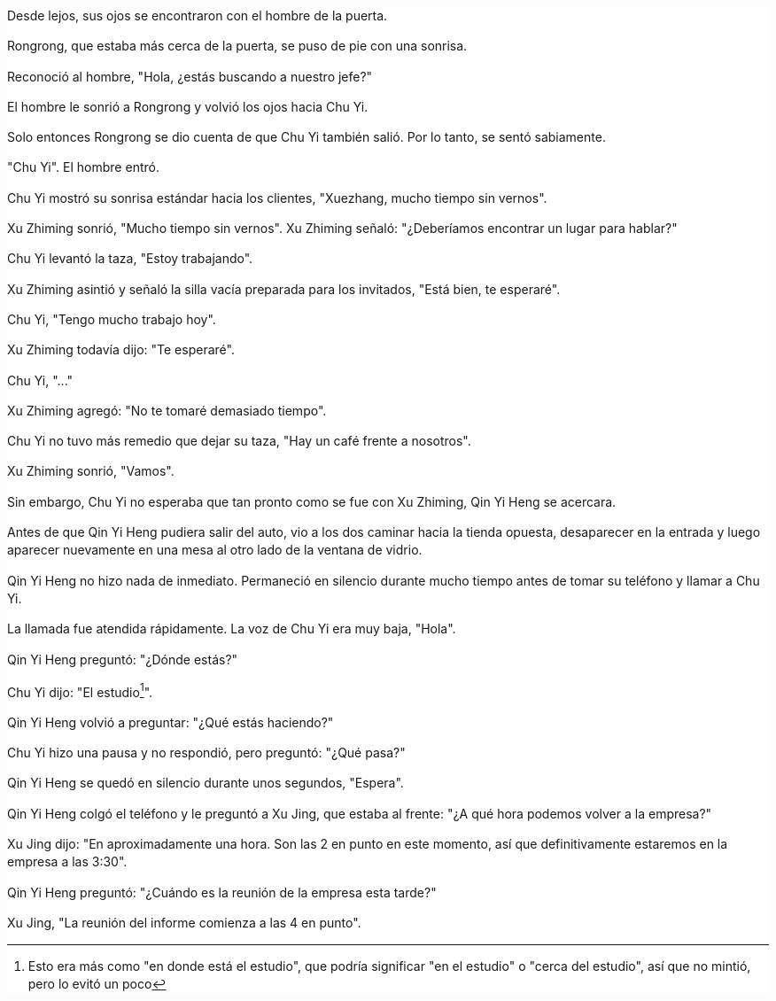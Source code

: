 Desde lejos, sus ojos se encontraron con el hombre de la puerta.

Rongrong, que estaba más cerca de la puerta, se puso de pie con una sonrisa.

Reconoció al hombre, "Hola, ¿estás buscando a nuestro jefe?"

El hombre le sonrió a Rongrong y volvió los ojos hacia Chu Yi.

Solo entonces Rongrong se dio cuenta de que Chu Yi también salió. Por lo tanto, se sentó sabiamente.

"Chu Yi". El hombre entró.

Chu Yi mostró su sonrisa estándar hacia los clientes, "Xuezhang, mucho tiempo sin vernos".

Xu Zhiming sonrió, "Mucho tiempo sin vernos". Xu Zhiming señaló: "¿Deberíamos encontrar un lugar para hablar?"

Chu Yi levantó la taza, "Estoy trabajando".

Xu Zhiming asintió y señaló la silla vacía preparada para los invitados, "Está bien, te esperaré".

Chu Yi, "Tengo mucho trabajo hoy".

Xu Zhiming todavía dijo: "Te esperaré".

Chu Yi, "..."

Xu Zhiming agregó: "No te tomaré demasiado tiempo".

Chu Yi no tuvo más remedio que dejar su taza, "Hay un café frente a nosotros".

Xu Zhiming sonrió, "Vamos".

Sin embargo, Chu Yi no esperaba que tan pronto como se fue con Xu Zhiming, Qin Yi Heng se acercara.

Antes de que Qin Yi Heng pudiera salir del auto, vio a los dos caminar hacia la tienda opuesta, desaparecer en la entrada y luego aparecer nuevamente en una mesa al otro lado de la ventana de vidrio.

Qin Yi Heng no hizo nada de inmediato. Permaneció en silencio durante mucho tiempo antes de tomar su teléfono y llamar a Chu Yi.

La llamada fue atendida rápidamente. La voz de Chu Yi era muy baja, "Hola".

Qin Yi Heng preguntó: "¿Dónde estás?"

Chu Yi dijo: "El estudio[^1]".

Qin Yi Heng volvió a preguntar: "¿Qué estás haciendo?"

Chu Yi hizo una pausa y no respondió, pero preguntó: "¿Qué pasa?"

Qin Yi Heng se quedó en silencio durante unos segundos, "Espera".

Qin Yi Heng colgó el teléfono y le preguntó a Xu Jing, que estaba al frente: "¿A qué hora podemos volver a la empresa?"

Xu Jing dijo: "En aproximadamente una hora. Son las 2 en punto en este momento, así que definitivamente estaremos en la empresa a las 3:30".

Qin Yi Heng preguntó: "¿Cuándo es la reunión de la empresa esta tarde?"

Xu Jing, "La reunión del informe comienza a las 4 en punto".


[^1]: Esto era más como "en donde está el estudio", que podría significar "en el estudio" o "cerca del estudio", así que no mintió, pero lo evitó un poco